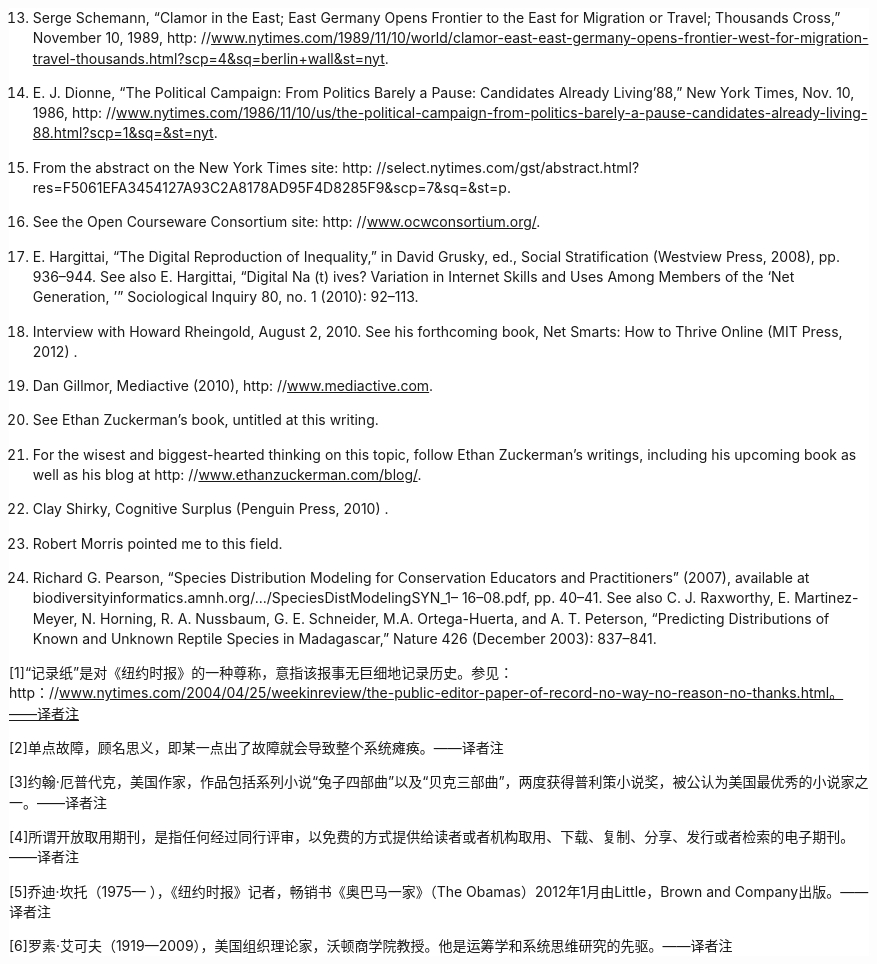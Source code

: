 13. Serge Schemann, “Clamor in the East; East Germany Opens Frontier to the East for Migration or Travel; Thousands Cross,” November 10, 1989, http: //www.nytimes.com/1989/11/10/world/clamor-east-east-germany-opens-frontier-west-for-migration-travel-thousands.html?scp=4&sq=berlin+wall&st=nyt.

14. E. J. Dionne, “The Political Campaign: From Politics Barely a Pause: Candidates Already Living’88,” New York Times, Nov. 10, 1986, http: //www.nytimes.com/1986/11/10/us/the-political-campaign-from-politics-barely-a-pause-candidates-already-living-88.html?scp=1&sq=&st=nyt.

15. From the abstract on the New York Times site: http: //select.nytimes.com/gst/abstract.html?res=F5061EFA3454127A93C2A8178AD95F4D8285F9&scp=7&sq=&st=p.

16. See the Open Courseware Consortium site: http: //www.ocwconsortium.org/.

17. E. Hargittai, “The Digital Reproduction of Inequality,” in David Grusky, ed., Social Stratification (Westview Press, 2008), pp. 936–944. See also E. Hargittai, “Digital Na (t) ives? Variation in Internet Skills and Uses Among Members of the ‘Net Generation, ’” Sociological Inquiry 80, no. 1 (2010): 92–113.

18. Interview with Howard Rheingold, August 2, 2010. See his forthcoming book, Net Smarts: How to Thrive Online (MIT Press, 2012) .

19. Dan Gillmor, Mediactive (2010), http: //www.mediactive.com.

20. See Ethan Zuckerman’s book, untitled at this writing.

21. For the wisest and biggest-hearted thinking on this topic, follow Ethan Zuckerman’s writings, including his upcoming book as well as his blog at http: //www.ethanzuckerman.com/blog/.

22. Clay Shirky, Cognitive Surplus (Penguin Press, 2010) .

23. Robert Morris pointed me to this field.

24. Richard G. Pearson, “Species Distribution Modeling for Conservation Educators and Practitioners” (2007), available at biodiversityinformatics.amnh.org/.../SpeciesDistModelingSYN_1– 16–08.pdf, pp. 40–41. See also C. J. Raxworthy, E. Martinez-Meyer, N. Horning, R. A. Nussbaum, G. E. Schneider, M.A. Ortega-Huerta, and A. T. Peterson, “Predicting Distributions of Known and Unknown Reptile Species in Madagascar,” Nature 426 (December 2003): 837–841.





[1]“记录纸”是对《纽约时报》的一种尊称，意指该报事无巨细地记录历史。参见：http：//www.nytimes.com/2004/04/25/weekinreview/the-public-editor-paper-of-record-no-way-no-reason-no-thanks.html。——译者注



[2]单点故障，顾名思义，即某一点出了故障就会导致整个系统瘫痪。——译者注



[3]约翰·厄普代克，美国作家，作品包括系列小说“兔子四部曲”以及“贝克三部曲”，两度获得普利策小说奖，被公认为美国最优秀的小说家之一。——译者注



[4]所谓开放取用期刊，是指任何经过同行评审，以免费的方式提供给读者或者机构取用、下载、复制、分享、发行或者检索的电子期刊。——译者注



[5]乔迪·坎托（1975— ），《纽约时报》记者，畅销书《奥巴马一家》（The Obamas）2012年1月由Little，Brown and Company出版。——译者注



[6]罗素·艾可夫（1919—2009），美国组织理论家，沃顿商学院教授。他是运筹学和系统思维研究的先驱。——译者注

